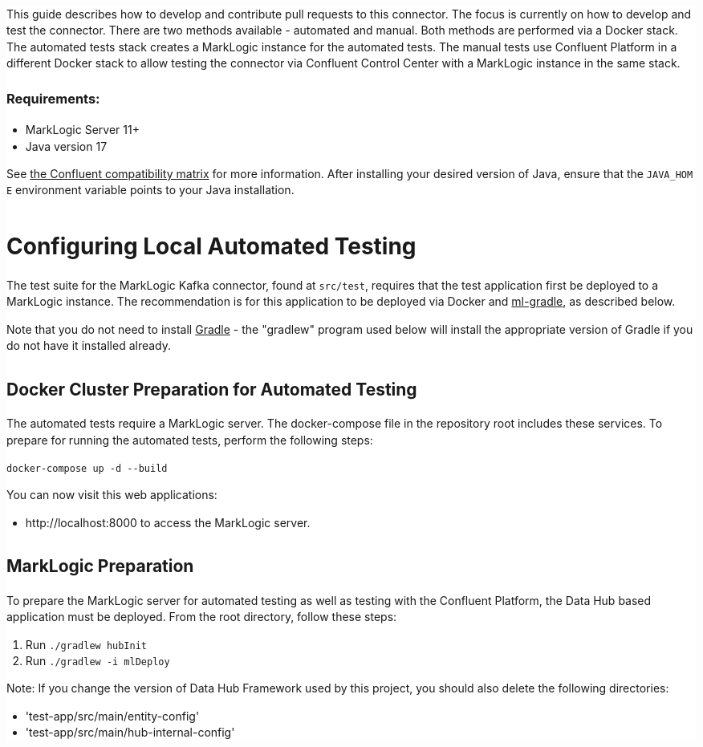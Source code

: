 This guide describes how to develop and contribute pull requests to this connector. The focus is currently on how to
develop and test the connector. There are two methods available - automated and manual. Both methods are performed via a
Docker stack. The automated tests stack creates a MarkLogic instance for the automated tests. The
manual tests use Confluent Platform in a different Docker stack to allow testing the connector via Confluent Control
Center with a MarkLogic instance in the same stack.

### Requirements:
* MarkLogic Server 11+
* Java version 17

See [the Confluent compatibility matrix](https://docs.confluent.io/platform/current/installation/versions-interoperability.html#java)
for more information. After installing your desired version of Java, ensure that the `JAVA_HOME` environment variable
points to your Java installation.

# Configuring Local Automated Testing

The test suite for the MarkLogic Kafka connector, found at `src/test`, requires that the test application first be
deployed to a MarkLogic instance. The recommendation is for this application to be deployed via Docker and
[ml-gradle](https://github.com/marklogic-community/ml-gradle), as described below.

Note that you do not need to install [Gradle](https://gradle.org/) - the "gradlew" program used below will install the
appropriate version of Gradle if you do not have it installed already.

## Docker Cluster Preparation for Automated Testing
The automated tests require a MarkLogic server. The docker-compose file in the repository root includes these services.
To prepare for running the automated tests, perform the following steps:
```
docker-compose up -d --build 
```

You can now visit this web applications:
* http://localhost:8000 to access the MarkLogic server.

## MarkLogic Preparation
To prepare the MarkLogic server for automated testing as well as testing with the Confluent Platform, the Data Hub based
application must be deployed. From the root directory, follow these steps:
1. Run `./gradlew hubInit`
3. Run `./gradlew -i mlDeploy`

Note: If you change the version of Data Hub Framework used by this project, you should also delete the following directories:
* 'test-app/src/main/entity-config'
* 'test-app/src/main/hub-internal-config'
